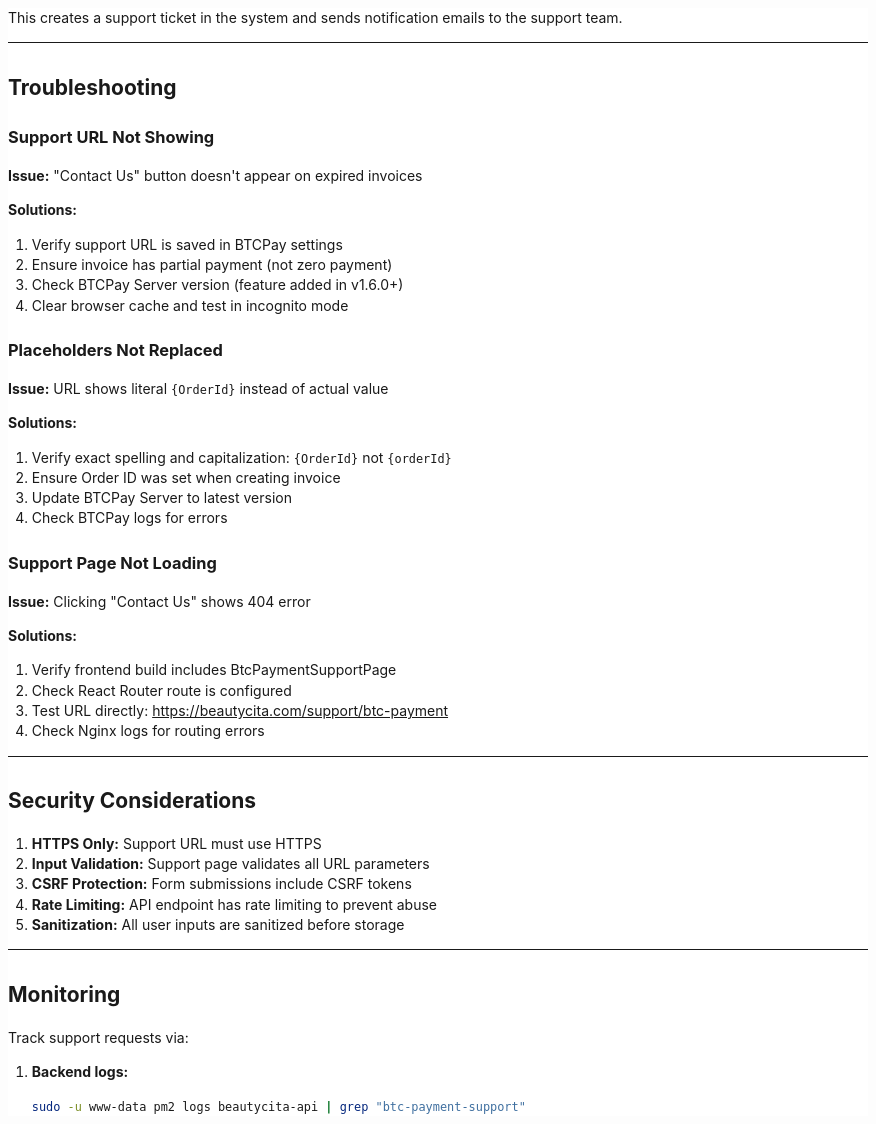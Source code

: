 This creates a support ticket in the system and sends notification emails to the support team.

---

## Troubleshooting

### Support URL Not Showing

**Issue:** "Contact Us" button doesn't appear on expired invoices

**Solutions:**
1. Verify support URL is saved in BTCPay settings
2. Ensure invoice has partial payment (not zero payment)
3. Check BTCPay Server version (feature added in v1.6.0+)
4. Clear browser cache and test in incognito mode

### Placeholders Not Replaced

**Issue:** URL shows literal `{OrderId}` instead of actual value

**Solutions:**
1. Verify exact spelling and capitalization: `{OrderId}` not `{orderId}`
2. Ensure Order ID was set when creating invoice
3. Update BTCPay Server to latest version
4. Check BTCPay logs for errors

### Support Page Not Loading

**Issue:** Clicking "Contact Us" shows 404 error

**Solutions:**
1. Verify frontend build includes BtcPaymentSupportPage
2. Check React Router route is configured
3. Test URL directly: https://beautycita.com/support/btc-payment
4. Check Nginx logs for routing errors

---

## Security Considerations

1. **HTTPS Only:** Support URL must use HTTPS
2. **Input Validation:** Support page validates all URL parameters
3. **CSRF Protection:** Form submissions include CSRF tokens
4. **Rate Limiting:** API endpoint has rate limiting to prevent abuse
5. **Sanitization:** All user inputs are sanitized before storage

---

## Monitoring

Track support requests via:

1. **Backend logs:**
   ```bash
   sudo -u www-data pm2 logs beautycita-api | grep "btc-payment-support"
   ```
